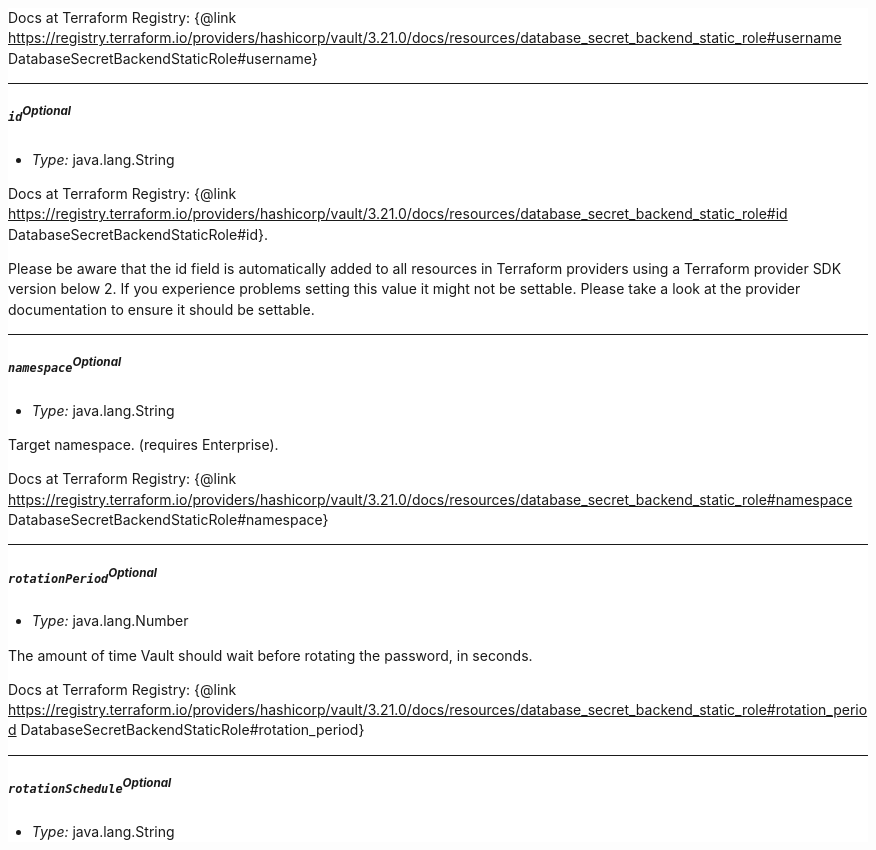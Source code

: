 Docs at Terraform Registry: {@link https://registry.terraform.io/providers/hashicorp/vault/3.21.0/docs/resources/database_secret_backend_static_role#username DatabaseSecretBackendStaticRole#username}

---

##### `id`<sup>Optional</sup> <a name="id" id="@cdktf/provider-vault.databaseSecretBackendStaticRole.DatabaseSecretBackendStaticRole.Initializer.parameter.id"></a>

- *Type:* java.lang.String

Docs at Terraform Registry: {@link https://registry.terraform.io/providers/hashicorp/vault/3.21.0/docs/resources/database_secret_backend_static_role#id DatabaseSecretBackendStaticRole#id}.

Please be aware that the id field is automatically added to all resources in Terraform providers using a Terraform provider SDK version below 2.
If you experience problems setting this value it might not be settable. Please take a look at the provider documentation to ensure it should be settable.

---

##### `namespace`<sup>Optional</sup> <a name="namespace" id="@cdktf/provider-vault.databaseSecretBackendStaticRole.DatabaseSecretBackendStaticRole.Initializer.parameter.namespace"></a>

- *Type:* java.lang.String

Target namespace. (requires Enterprise).

Docs at Terraform Registry: {@link https://registry.terraform.io/providers/hashicorp/vault/3.21.0/docs/resources/database_secret_backend_static_role#namespace DatabaseSecretBackendStaticRole#namespace}

---

##### `rotationPeriod`<sup>Optional</sup> <a name="rotationPeriod" id="@cdktf/provider-vault.databaseSecretBackendStaticRole.DatabaseSecretBackendStaticRole.Initializer.parameter.rotationPeriod"></a>

- *Type:* java.lang.Number

The amount of time Vault should wait before rotating the password, in seconds.

Docs at Terraform Registry: {@link https://registry.terraform.io/providers/hashicorp/vault/3.21.0/docs/resources/database_secret_backend_static_role#rotation_period DatabaseSecretBackendStaticRole#rotation_period}

---

##### `rotationSchedule`<sup>Optional</sup> <a name="rotationSchedule" id="@cdktf/provider-vault.databaseSecretBackendStaticRole.DatabaseSecretBackendStaticRole.Initializer.parameter.rotationSchedule"></a>

- *Type:* java.lang.String
